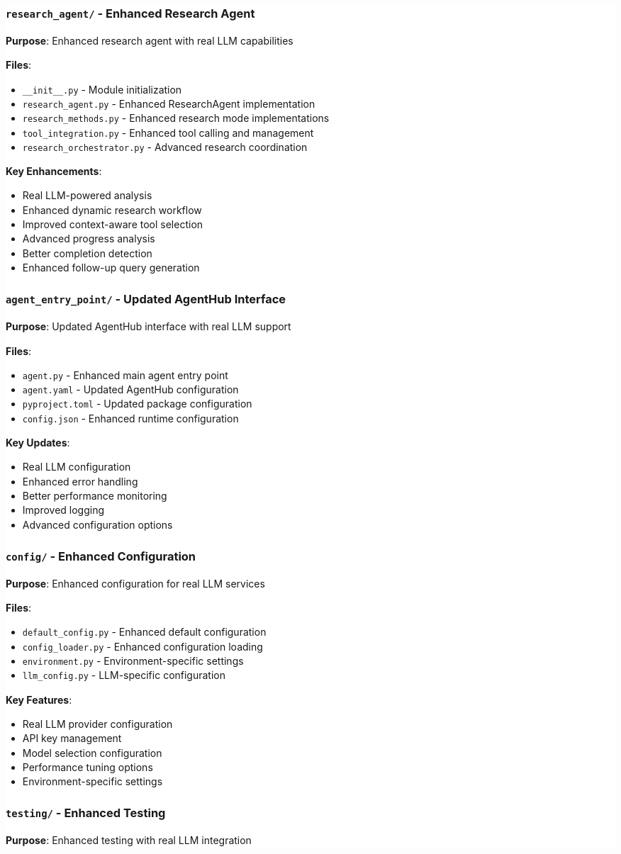 ### `research_agent/` - Enhanced Research Agent
**Purpose**: Enhanced research agent with real LLM capabilities

**Files**:
- `__init__.py` - Module initialization
- `research_agent.py` - Enhanced ResearchAgent implementation
- `research_methods.py` - Enhanced research mode implementations
- `tool_integration.py` - Enhanced tool calling and management
- `research_orchestrator.py` - Advanced research coordination

**Key Enhancements**:
- Real LLM-powered analysis
- Enhanced dynamic research workflow
- Improved context-aware tool selection
- Advanced progress analysis
- Better completion detection
- Enhanced follow-up query generation

### `agent_entry_point/` - Updated AgentHub Interface
**Purpose**: Updated AgentHub interface with real LLM support

**Files**:
- `agent.py` - Enhanced main agent entry point
- `agent.yaml` - Updated AgentHub configuration
- `pyproject.toml` - Updated package configuration
- `config.json` - Enhanced runtime configuration

**Key Updates**:
- Real LLM configuration
- Enhanced error handling
- Better performance monitoring
- Improved logging
- Advanced configuration options

### `config/` - Enhanced Configuration
**Purpose**: Enhanced configuration for real LLM services

**Files**:
- `default_config.py` - Enhanced default configuration
- `config_loader.py` - Enhanced configuration loading
- `environment.py` - Environment-specific settings
- `llm_config.py` - LLM-specific configuration

**Key Features**:
- Real LLM provider configuration
- API key management
- Model selection configuration
- Performance tuning options
- Environment-specific settings

### `testing/` - Enhanced Testing
**Purpose**: Enhanced testing with real LLM integration
